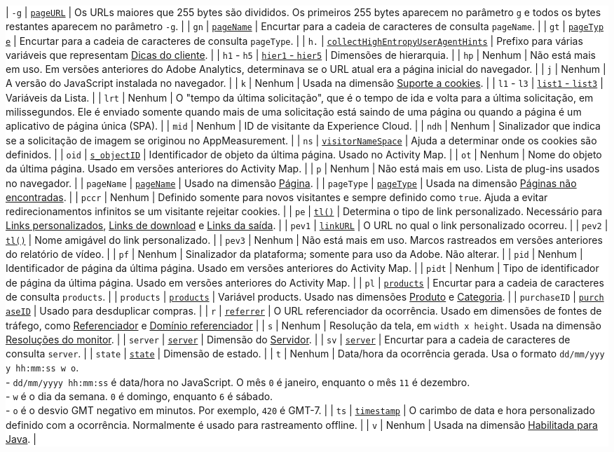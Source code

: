 | `-g` | [`pageURL`](../../components/dimensions/page-url.md) | Os URLs maiores que 255 bytes são divididos. Os primeiros 255 bytes aparecem no parâmetro `g` e todos os bytes restantes aparecem no parâmetro `-g`. |
| `gn` | [`pageName`](../vars/page-vars/pagename.md) | Encurtar para a cadeia de caracteres de consulta `pageName`. |
| `gt` | [`pageType`](../vars/page-vars/pagetype.md) | Encurtar para a cadeia de caracteres de consulta `pageType`. |
| `h.` | [`collectHighEntropyUserAgentHints`](../vars/config-vars/collecthighentropyuseragenthints.md) | Prefixo para várias variáveis que representam [Dicas do cliente](/help/technotes/client-hints.md). |
| `h1` - `h5` | [`hier1` - `hier5`](../vars/page-vars/hier.md) | Dimensões de hierarquia. |
| `hp` | Nenhum | Não está mais em uso. Em versões anteriores do Adobe Analytics, determinava se o URL atual era a página inicial do navegador. |
| `j` | Nenhum | A versão do JavaScript instalada no navegador. |
| `k` | Nenhum | Usada na dimensão [Suporte a cookies](/help/components/dimensions/cookie-support.md). |
| `l1` - `l3` | [`list1` - `list3`](../vars/page-vars/list.md) | Variáveis da Lista. |
| `lrt` | Nenhum | O &quot;tempo da última solicitação&quot;, que é o tempo de ida e volta para a última solicitação, em milissegundos. Ele é enviado somente quando mais de uma solicitação está saindo de uma página ou quando a página é um aplicativo de página única (SPA). |
| `mid` | Nenhum | ID de visitante da Experience Cloud. |
| `ndh` | Nenhum | Sinalizador que indica se a solicitação de imagem se originou no AppMeasurement. |
| `ns` | [`visitorNameSpace`](../vars/config-vars/visitornamespace.md) | Ajuda a determinar onde os cookies são definidos. |
| `oid` | [`s_objectID`](../vars/page-vars/s-objectid.md) | Identificador de objeto da última página. Usado no Activity Map. |
| `ot` | Nenhum | Nome do objeto da última página. Usado em versões anteriores do Activity Map. |
| `p` | Nenhum | Não está mais em uso. Lista de plug-ins usados no navegador. |
| `pageName` | [`pageName`](../vars/page-vars/pagename.md) | Usado na dimensão [Página](/help/components/dimensions/page.md). |
| `pageType` | [`pageType`](../vars/page-vars/pagetype.md) | Usada na dimensão [Páginas não encontradas](/help/components/dimensions/pages-not-found.md). |
| `pccr` | Nenhum | Definido somente para novos visitantes e sempre definido como `true`. Ajuda a evitar redirecionamentos infinitos se um visitante rejeitar cookies. |
| `pe` | [`tl()`](../vars/functions/tl-method.md) | Determina o tipo de link personalizado. Necessário para [Links personalizados](/help/components/dimensions/custom-link.md), [Links de download](/help/components/dimensions/download-link.md) e [Links da saída](/help/components/dimensions/exit-link.md). |
| `pev1` | [`linkURL`](../vars/config-vars/linkurl.md) | O URL no qual o link personalizado ocorreu. |
| `pev2` | [`tl()`](../vars/functions/tl-method.md) | Nome amigável do link personalizado. |
| `pev3` | Nenhum | Não está mais em uso. Marcos rastreados em versões anteriores do relatório de vídeo. |
| `pf` | Nenhum | Sinalizador da plataforma; somente para uso da Adobe. Não alterar. |
| `pid` | Nenhum | Identificador de página da última página. Usado em versões anteriores do Activity Map. |
| `pidt` | Nenhum | Tipo de identificador de página da última página. Usado em versões anteriores do Activity Map. |
| `pl` | [`products`](../vars/page-vars/products.md) | Encurtar para a cadeia de caracteres de consulta `products`. |
| `products` | [`products`](../vars/page-vars/products.md) | Variável products. Usado nas dimensões [Produto](/help/components/dimensions/product.md) e [Categoria](/help/components/dimensions/category.md). |
| `purchaseID` | [`purchaseID`](../vars/page-vars/purchaseid.md) | Usado para desduplicar compras. |
| `r` | [`referrer`](../vars/page-vars/referrer.md) | O URL referenciador da ocorrência. Usado em dimensões de fontes de tráfego, como [Referenciador](/help/components/dimensions/referrer.md) e [Domínio referenciador](/help/components/dimensions/referring-domain.md) |
| `s` | Nenhum | Resolução da tela, em `width x height`. Usada na dimensão [Resoluções do monitor](/help/components/dimensions/monitor-resolution.md). |
| `server` | [`server`](../vars/page-vars/server.md) | Dimensão do [Servidor](/help/components/dimensions/server.md). |
| `sv` | [`server`](../vars/page-vars/server.md) | Encurtar para a cadeia de caracteres de consulta `server`. |
| `state` | [`state`](../vars/page-vars/state.md) | Dimensão de estado. |
| `t` | Nenhum | Data/hora da ocorrência gerada. Usa o formato `dd/mm/yyyy hh:mm:ss w o`.<br>- `dd/mm/yyyy hh:mm:ss` é data/hora no JavaScript. O mês `0` é janeiro, enquanto o mês `11` é dezembro.<br>- `w` é o dia da semana. `0` é domingo, enquanto `6` é sábado.<br>- `o` é o desvio GMT negativo em minutos. Por exemplo, `420` é GMT-7. |
| `ts` | [`timestamp`](../vars/page-vars/timestamp.md) | O carimbo de data e hora personalizado definido com a ocorrência. Normalmente é usado para rastreamento offline. |
| `v` | Nenhum | Usada na dimensão [Habilitada para Java](/help/components/dimensions/java-enabled.md). |